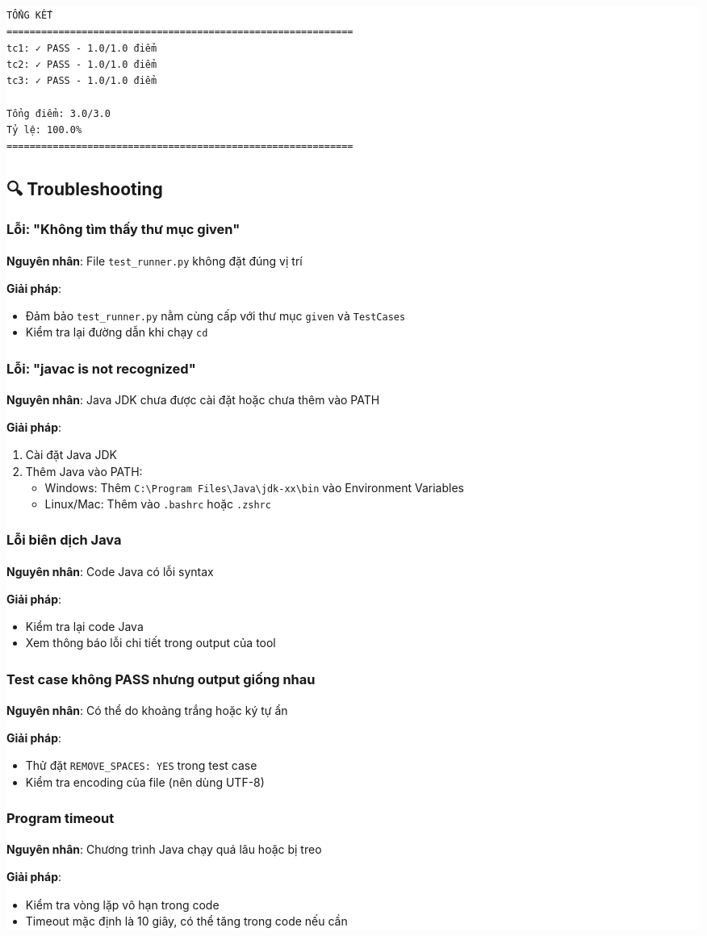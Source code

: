 ```
TỔNG KẾT
============================================================
tc1: ✓ PASS - 1.0/1.0 điểm
tc2: ✓ PASS - 1.0/1.0 điểm
tc3: ✓ PASS - 1.0/1.0 điểm

Tổng điểm: 3.0/3.0
Tỷ lệ: 100.0%
============================================================
```

## 🔍 Troubleshooting

### Lỗi: "Không tìm thấy thư mục given"

**Nguyên nhân**: File `test_runner.py` không đặt đúng vị trí

**Giải pháp**: 
- Đảm bảo `test_runner.py` nằm cùng cấp với thư mục `given` và `TestCases`
- Kiểm tra lại đường dẫn khi chạy `cd`

### Lỗi: "javac is not recognized"

**Nguyên nhân**: Java JDK chưa được cài đặt hoặc chưa thêm vào PATH

**Giải pháp**:
1. Cài đặt Java JDK
2. Thêm Java vào PATH:
   - Windows: Thêm `C:\Program Files\Java\jdk-xx\bin` vào Environment Variables
   - Linux/Mac: Thêm vào `.bashrc` hoặc `.zshrc`

### Lỗi biên dịch Java

**Nguyên nhân**: Code Java có lỗi syntax

**Giải pháp**:
- Kiểm tra lại code Java
- Xem thông báo lỗi chi tiết trong output của tool

### Test case không PASS nhưng output giống nhau

**Nguyên nhân**: Có thể do khoảng trắng hoặc ký tự ẩn

**Giải pháp**:
- Thử đặt `REMOVE_SPACES: YES` trong test case
- Kiểm tra encoding của file (nên dùng UTF-8)

### Program timeout

**Nguyên nhân**: Chương trình Java chạy quá lâu hoặc bị treo

**Giải pháp**:
- Kiểm tra vòng lặp vô hạn trong code
- Timeout mặc định là 10 giây, có thể tăng trong code nếu cần
